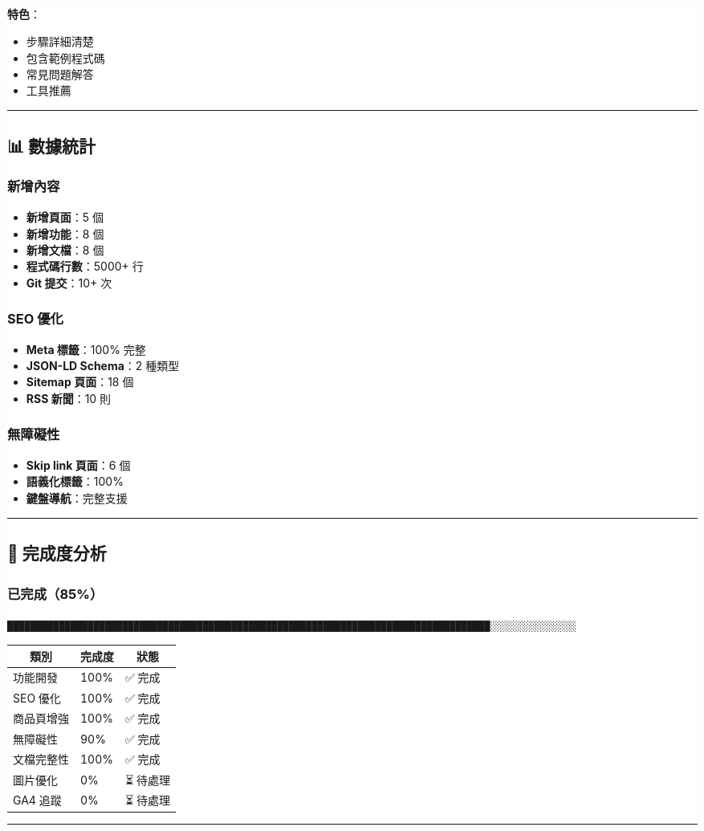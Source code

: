 **特色**：
- 步驟詳細清楚
- 包含範例程式碼
- 常見問題解答
- 工具推薦

---

## 📊 數據統計

### 新增內容
- **新增頁面**：5 個
- **新增功能**：8 個
- **新增文檔**：8 個
- **程式碼行數**：5000+ 行
- **Git 提交**：10+ 次

### SEO 優化
- **Meta 標籤**：100% 完整
- **JSON-LD Schema**：2 種類型
- **Sitemap 頁面**：18 個
- **RSS 新聞**：10 則

### 無障礙性
- **Skip link 頁面**：6 個
- **語義化標籤**：100%
- **鍵盤導航**：完整支援

---

## 🎯 完成度分析

### 已完成（85%）
```
████████████████████████████████████████████████████████████████████████████████████░░░░░░░░░░░░░░░
```

| 類別 | 完成度 | 狀態 |
|-----|--------|------|
| 功能開發 | 100% | ✅ 完成 |
| SEO 優化 | 100% | ✅ 完成 |
| 商品頁增強 | 100% | ✅ 完成 |
| 無障礙性 | 90% | ✅ 完成 |
| 文檔完整性 | 100% | ✅ 完成 |
| 圖片優化 | 0% | ⏳ 待處理 |
| GA4 追蹤 | 0% | ⏳ 待處理 |

---